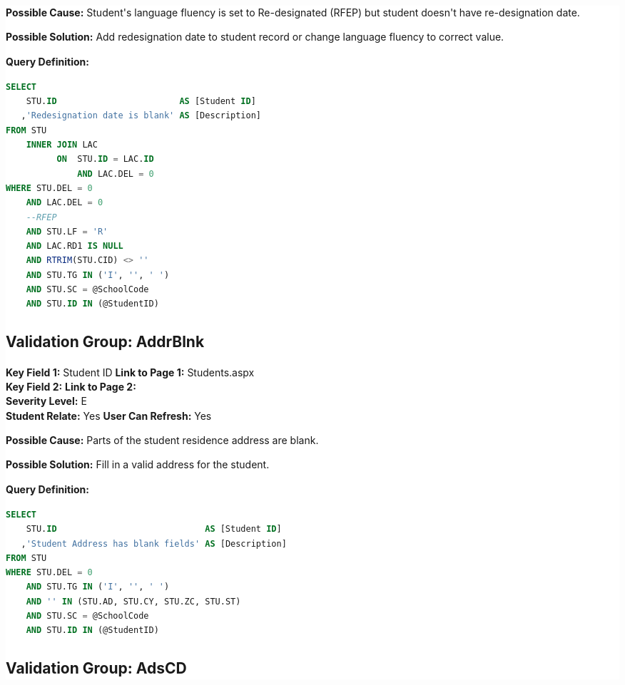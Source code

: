 **Possible Cause:**  Student's language fluency is set to Re-designated (RFEP) but student doesn't have re-designation date.  
  
**Possible Solution:**  Add redesignation date to student record or change language fluency to correct value.  
  

**Query Definition:**
```sql
SELECT
    STU.ID                        AS [Student ID]
   ,'Redesignation date is blank' AS [Description]
FROM STU
    INNER JOIN LAC
          ON  STU.ID = LAC.ID
              AND LAC.DEL = 0
WHERE STU.DEL = 0
    AND LAC.DEL = 0
    --RFEP
    AND STU.LF = 'R'
    AND LAC.RD1 IS NULL
    AND RTRIM(STU.CID) <> ''
    AND STU.TG IN ('I', '', ' ')
    AND STU.SC = @SchoolCode
    AND STU.ID IN (@StudentID)  
  ```

  

## Validation Group:  AddrBlnk

**Key Field 1:**  Student ID                     **Link to Page 1:**  Students.aspx  
**Key Field 2:**                       **Link to Page 2:**    
**Severity Level:**  E  
**Student Relate:** Yes         **User Can Refresh:** Yes  
  
**Possible Cause:**  Parts of the student residence address are blank.  
  
**Possible Solution:**  Fill in a valid address for the student.  
  

**Query Definition:**
```sql
SELECT
    STU.ID                             AS [Student ID]
   ,'Student Address has blank fields' AS [Description]
FROM STU
WHERE STU.DEL = 0
    AND STU.TG IN ('I', '', ' ')
    AND '' IN (STU.AD, STU.CY, STU.ZC, STU.ST)
    AND STU.SC = @SchoolCode
    AND STU.ID IN (@StudentID)  
  ```

  

## Validation Group:  AdsCD
